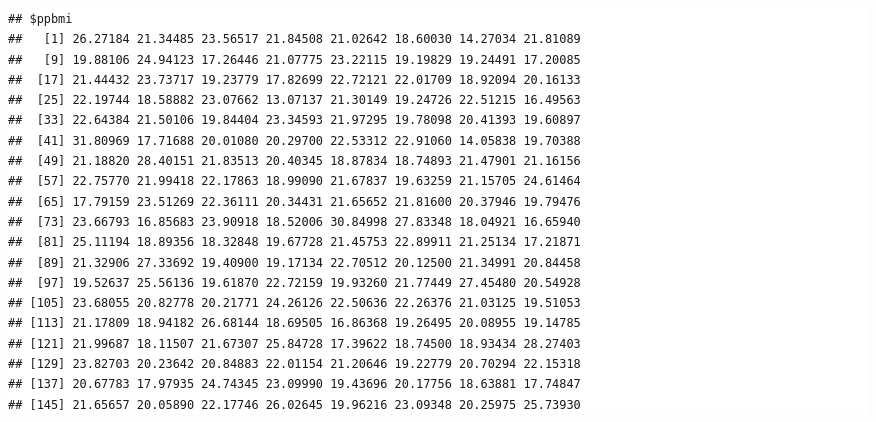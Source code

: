     ## $ppbmi
    ##   [1] 26.27184 21.34485 23.56517 21.84508 21.02642 18.60030 14.27034 21.81089
    ##   [9] 19.88106 24.94123 17.26446 21.07775 23.22115 19.19829 19.24491 17.20085
    ##  [17] 21.44432 23.73717 19.23779 17.82699 22.72121 22.01709 18.92094 20.16133
    ##  [25] 22.19744 18.58882 23.07662 13.07137 21.30149 19.24726 22.51215 16.49563
    ##  [33] 22.64384 21.50106 19.84404 23.34593 21.97295 19.78098 20.41393 19.60897
    ##  [41] 31.80969 17.71688 20.01080 20.29700 22.53312 22.91060 14.05838 19.70388
    ##  [49] 21.18820 28.40151 21.83513 20.40345 18.87834 18.74893 21.47901 21.16156
    ##  [57] 22.75770 21.99418 22.17863 18.99090 21.67837 19.63259 21.15705 24.61464
    ##  [65] 17.79159 23.51269 22.36111 20.34431 21.65652 21.81600 20.37946 19.79476
    ##  [73] 23.66793 16.85683 23.90918 18.52006 30.84998 27.83348 18.04921 16.65940
    ##  [81] 25.11194 18.89356 18.32848 19.67728 21.45753 22.89911 21.25134 17.21871
    ##  [89] 21.32906 27.33692 19.40900 19.17134 22.70512 20.12500 21.34991 20.84458
    ##  [97] 19.52637 25.56136 19.61870 22.72159 19.93260 21.77449 27.45480 20.54928
    ## [105] 23.68055 20.82778 20.21771 24.26126 22.50636 22.26376 21.03125 19.51053
    ## [113] 21.17809 18.94182 26.68144 18.69505 16.86368 19.26495 20.08955 19.14785
    ## [121] 21.99687 18.11507 21.67307 25.84728 17.39622 18.74500 18.93434 28.27403
    ## [129] 23.82703 20.23642 20.84883 22.01154 21.20646 19.22779 20.70294 22.15318
    ## [137] 20.67783 17.97935 24.74345 23.09990 19.43696 20.17756 18.63881 17.74847
    ## [145] 21.65657 20.05890 22.17746 26.02645 19.96216 23.09348 20.25975 25.73930